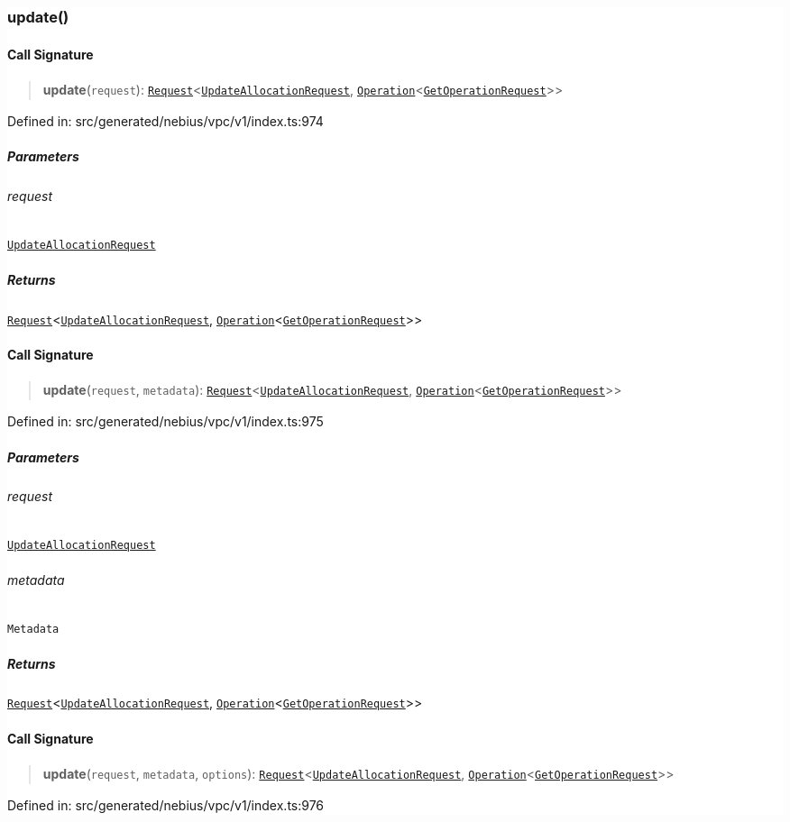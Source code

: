
### update()

#### Call Signature

> **update**(`request`): [`Request`](../../../../../runtime/request/classes/Request.md)\<[`UpdateAllocationRequest`](../interfaces/UpdateAllocationRequest.md), [`Operation`](../../../../../runtime/operation/classes/Operation.md)\<[`GetOperationRequest`](../../../common/v1/interfaces/GetOperationRequest.md)\>\>

Defined in: src/generated/nebius/vpc/v1/index.ts:974

##### Parameters

###### request

[`UpdateAllocationRequest`](../interfaces/UpdateAllocationRequest.md)

##### Returns

[`Request`](../../../../../runtime/request/classes/Request.md)\<[`UpdateAllocationRequest`](../interfaces/UpdateAllocationRequest.md), [`Operation`](../../../../../runtime/operation/classes/Operation.md)\<[`GetOperationRequest`](../../../common/v1/interfaces/GetOperationRequest.md)\>\>

#### Call Signature

> **update**(`request`, `metadata`): [`Request`](../../../../../runtime/request/classes/Request.md)\<[`UpdateAllocationRequest`](../interfaces/UpdateAllocationRequest.md), [`Operation`](../../../../../runtime/operation/classes/Operation.md)\<[`GetOperationRequest`](../../../common/v1/interfaces/GetOperationRequest.md)\>\>

Defined in: src/generated/nebius/vpc/v1/index.ts:975

##### Parameters

###### request

[`UpdateAllocationRequest`](../interfaces/UpdateAllocationRequest.md)

###### metadata

`Metadata`

##### Returns

[`Request`](../../../../../runtime/request/classes/Request.md)\<[`UpdateAllocationRequest`](../interfaces/UpdateAllocationRequest.md), [`Operation`](../../../../../runtime/operation/classes/Operation.md)\<[`GetOperationRequest`](../../../common/v1/interfaces/GetOperationRequest.md)\>\>

#### Call Signature

> **update**(`request`, `metadata`, `options`): [`Request`](../../../../../runtime/request/classes/Request.md)\<[`UpdateAllocationRequest`](../interfaces/UpdateAllocationRequest.md), [`Operation`](../../../../../runtime/operation/classes/Operation.md)\<[`GetOperationRequest`](../../../common/v1/interfaces/GetOperationRequest.md)\>\>

Defined in: src/generated/nebius/vpc/v1/index.ts:976
